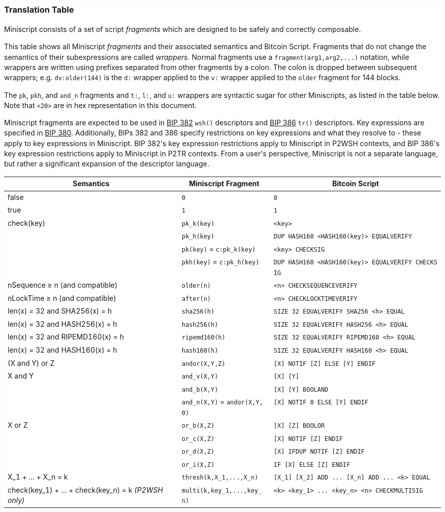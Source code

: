 ### Translation Table

Miniscript consists of a set of script *fragments* which are designed to be safely and correctly composable.

This table shows all Miniscript *fragments* and their associated semantics and Bitcoin Script.
Fragments that do not change the semantics of their subexpressions are called *wrappers*. Normal
fragments use a `fragment(arg1,arg2,...)` notation, while wrappers are written using
prefixes separated from other fragments by a colon. The colon is dropped between subsequent
wrappers; e.g.  `dv:older(144)` is the `d:` wrapper applied to the
`v:` wrapper applied to the `older` fragment for 144 blocks.

The `pk`, `pkh`, and `and_n` fragments and `t:`,
`l:`, and `u:` wrappers are syntactic sugar for other Miniscripts, as listed
in the table below. Note that `<20>` are in hex representation in this document.

Miniscript fragments are expected to be used in [BIP 382](bip-0382.mediawiki) `wsh()` descriptors
and [BIP 386](bip-0386.mediawiki) `tr()` descriptors. Key expressions are specified in
[BIP 380](bip-0380.mediawiki#user-content-Key_Expressions). Additionally, BIPs 382 and 386 specify
restrictions on key expressions and what they resolve to - these apply to key expressions in
Miniscript. BIP 382's key expression restrictions apply to Miniscript in P2WSH contexts, and BIP
386's key expression restrictions apply to Miniscript in P2TR contexts. From a user's perspective,
Miniscript is not a separate language, but rather a significant expansion of the descriptor language.

| Semantics                                                | Miniscript Fragment           | Bitcoin Script
|----------------------------------------------------------|-------------------------------|---------------
| false                                                    | `0`                           | `0`
| true                                                     | `1`                           | `1`
| check(key)                                               | `pk_k(key)`                   | `<key>`
|                                                          | `pk_h(key)`                   | `DUP HASH160 <HASH160(key)> EQUALVERIFY `
|                                                          | `pk(key)` = `c:pk_k(key)`     | `<key> CHECKSIG`
|                                                          | `pkh(key)` = `c:pk_h(key)`    | `DUP HASH160 <HASH160(key)> EQUALVERIFY CHECKSIG`
| nSequence ≥ n (and compatible)                           | `older(n)`                    | `<n> CHECKSEQUENCEVERIFY`
| nLockTime ≥ n (and compatible)                           | `after(n)`                    | `<n> CHECKLOCKTIMEVERIFY`
| len(x) = 32 and SHA256(x) = h                            | `sha256(h)`                   | `SIZE 32 EQUALVERIFY SHA256 <h> EQUAL`
| len(x) = 32 and HASH256(x) = h                           | `hash256(h)`                  | `SIZE 32 EQUALVERIFY HASH256 <h> EQUAL`
| len(x) = 32 and RIPEMD160(x) = h                         | `ripemd160(h)`                | `SIZE 32 EQUALVERIFY RIPEMD160 <h> EQUAL`
| len(x) = 32 and HASH160(x) = h                           | `hash160(h)`                  | `SIZE 32 EQUALVERIFY HASH160 <h> EQUAL`
| (X and Y) or Z                                           | `andor(X,Y,Z)`                | `[X] NOTIF [Z] ELSE [Y] ENDIF`
| X and Y                                                  | `and_v(X,Y)`                  | `[X] [Y]`
|                                                          | `and_b(X,Y)`                  | `[X] [Y] BOOLAND`
|                                                          | `and_n(X,Y)` = `andor(X,Y,0)` | `[X] NOTIF 0 ELSE [Y] ENDIF`
| X or Z                                                   | `or_b(X,Z)`                   | `[X] [Z] BOOLOR`
|                                                          | `or_c(X,Z)`                   | `[X] NOTIF [Z] ENDIF`
|                                                          | `or_d(X,Z)`                   | `[X] IFDUP NOTIF [Z] ENDIF`
|                                                          | `or_i(X,Z)`                   | `IF [X] ELSE [Z] ENDIF`
| X_1 + ... + X_n = k                                      | `thresh(k,X_1,...,X_n)`       | `[X_1] [X_2] ADD ... [X_n] ADD ... <k> EQUAL`
| check(key_1) + ... + check(key_n) = k *(P2WSH only)*     | `multi(k,key_1,...,key_n)`    | `<k> <key_1> ... <key_n> <n> CHECKMULTISIG`